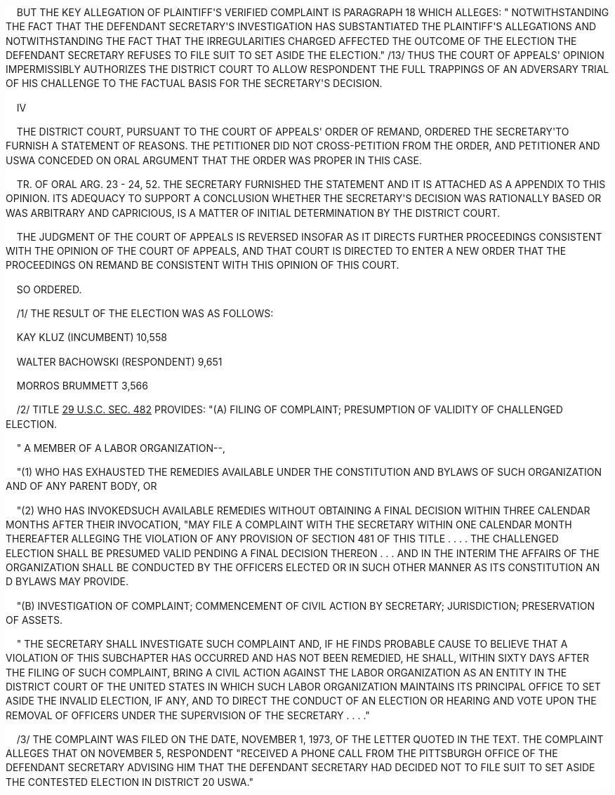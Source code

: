     BUT THE KEY ALLEGATION OF PLAINTIFF'S VERIFIED COMPLAINT IS PARAGRAPH 18 WHICH ALLEGES:  " NOTWITHSTANDING THE FACT THAT THE DEFENDANT SECRETARY'S INVESTIGATION HAS SUBSTANTIATED THE PLAINTIFF'S ALLEGATIONS AND NOTWITHSTANDING THE FACT THAT THE IRREGULARITIES CHARGED AFFECTED THE OUTCOME OF THE ELECTION THE DEFENDANT SECRETARY REFUSES TO FILE SUIT TO SET ASIDE THE ELECTION."  /13/  THUS THE COURT OF APPEALS' OPINION IMPERMISSIBLY AUTHORIZES THE DISTRICT COURT TO ALLOW RESPONDENT THE FULL TRAPPINGS OF AN ADVERSARY TRIAL OF HIS CHALLENGE TO THE FACTUAL BASIS FOR THE SECRETARY'S DECISION.

    IV

    THE DISTRICT COURT, PURSUANT TO THE COURT OF APPEALS' ORDER OF REMAND, ORDERED THE SECRETARY'TO FURNISH A STATEMENT OF REASONS.  THE PETITIONER DID NOT CROSS-PETITION FROM THE ORDER, AND PETITIONER AND USWA CONCEDED ON ORAL ARGUMENT THAT THE ORDER WAS PROPER IN THIS CASE.

    TR. OF ORAL ARG. 23 - 24, 52.  THE SECRETARY FURNISHED THE STATEMENT AND IT IS ATTACHED AS A APPENDIX TO THIS OPINION.  ITS ADEQUACY TO SUPPORT A CONCLUSION WHETHER THE SECRETARY'S DECISION WAS RATIONALLY BASED OR WAS ARBITRARY AND CAPRICIOUS, IS A MATTER OF INITIAL DETERMINATION BY THE DISTRICT COURT.

    THE JUDGMENT OF THE COURT OF APPEALS IS REVERSED INSOFAR AS IT DIRECTS FURTHER PROCEEDINGS CONSISTENT WITH THE OPINION OF THE COURT OF APPEALS, AND THAT COURT IS DIRECTED TO ENTER A NEW ORDER THAT THE PROCEEDINGS ON REMAND BE CONSISTENT WITH THIS OPINION OF THIS COURT.

    SO ORDERED.

    /1/ THE RESULT OF THE ELECTION WAS AS FOLLOWS:

    KAY KLUZ (INCUMBENT)                  10,558

    WALTER BACHOWSKI (RESPONDENT)          9,651

    MORROS BRUMMETT       3,566

    /2/ TITLE [29 U.S.C. SEC. 482][/us/usc/t29/s482] PROVIDES:  "(A) FILING OF COMPLAINT; PRESUMPTION OF VALIDITY OF CHALLENGED ELECTION.

    " A MEMBER OF A LABOR ORGANIZATION--,

    "(1) WHO HAS EXHAUSTED THE REMEDIES AVAILABLE UNDER THE CONSTITUTION AND BYLAWS OF SUCH ORGANIZATION AND OF ANY PARENT BODY, OR

    "(2) WHO HAS INVOKEDSUCH AVAILABLE REMEDIES WITHOUT OBTAINING A FINAL DECISION WITHIN THREE CALENDAR MONTHS AFTER THEIR INVOCATION, "MAY FILE A COMPLAINT WITH THE SECRETARY WITHIN ONE CALENDAR MONTH THEREAFTER ALLEGING THE VIOLATION OF ANY PROVISION OF SECTION 481 OF THIS TITLE . . . . THE CHALLENGED ELECTION SHALL BE PRESUMED VALID PENDING A FINAL DECISION THEREON . . . AND IN THE INTERIM THE AFFAIRS OF THE ORGANIZATION SHALL BE CONDUCTED BY THE OFFICERS ELECTED OR IN SUCH OTHER MANNER AS ITS CONSTITUTION AN D BYLAWS MAY PROVIDE.

    "(B) INVESTIGATION OF COMPLAINT; COMMENCEMENT OF CIVIL ACTION BY SECRETARY; JURISDICTION; PRESERVATION OF ASSETS.

    " THE SECRETARY SHALL INVESTIGATE SUCH COMPLAINT AND, IF HE FINDS PROBABLE CAUSE TO BELIEVE THAT A VIOLATION OF THIS SUBCHAPTER HAS OCCURRED AND HAS NOT BEEN REMEDIED, HE SHALL, WITHIN SIXTY DAYS AFTER THE FILING OF SUCH COMPLAINT, BRING A CIVIL ACTION AGAINST THE LABOR ORGANIZATION AS AN ENTITY IN THE DISTRICT COURT OF THE UNITED STATES IN WHICH SUCH LABOR ORGANIZATION MAINTAINS ITS PRINCIPAL OFFICE TO SET ASIDE THE INVALID ELECTION, IF ANY, AND TO DIRECT THE CONDUCT OF AN ELECTION OR HEARING AND VOTE UPON THE REMOVAL OF OFFICERS UNDER THE SUPERVISION OF THE SECRETARY . . . ."

    /3/ THE COMPLAINT WAS FILED ON THE DATE, NOVEMBER 1, 1973, OF THE LETTER QUOTED IN THE TEXT.  THE COMPLAINT ALLEGES THAT ON NOVEMBER 5, RESPONDENT "RECEIVED A PHONE CALL FROM THE PITTSBURGH OFFICE OF THE DEFENDANT SECRETARY ADVISING HIM THAT THE DEFENDANT SECRETARY HAD DECIDED NOT TO FILE SUIT TO SET ASIDE THE CONTESTED ELECTION IN DISTRICT 20 USWA."


[/us/courts/scotus/usReporter/421/560]: https://publicdocs.github.io/go/links?ns=uslm-x&ref=%2Fus%2Fcourts%2Fscotus%2FusReporter%2F421%2F560
[/us/usc/t28/s1337]: https://publicdocs.github.io/go/links?ns=uslm&ref=%2Fus%2Fusc%2Ft28%2Fs1337
[/us/usc/t5/s701]: https://publicdocs.github.io/go/links?ns=uslm&ref=%2Fus%2Fusc%2Ft5%2Fs701
[/us/usc/t5/s706]: https://publicdocs.github.io/go/links?ns=uslm&ref=%2Fus%2Fusc%2Ft5%2Fs706
[/us/usc/t28/s1337]: https://publicdocs.github.io/go/links?ns=uslm&ref=%2Fus%2Fusc%2Ft28%2Fs1337
[/us/usc/t5/s701]: https://publicdocs.github.io/go/links?ns=uslm&ref=%2Fus%2Fusc%2Ft5%2Fs701
[/us/stat/73/532]: https://publicdocs.github.io/go/links?ns=uslm&ref=%2Fus%2Fstat%2F73%2F532
[/us/usc/t29/s481]: https://publicdocs.github.io/go/links?ns=uslm&ref=%2Fus%2Fusc%2Ft29%2Fs481
[/us/usc/t28/s1337]: https://publicdocs.github.io/go/links?ns=uslm&ref=%2Fus%2Fusc%2Ft28%2Fs1337
[/us/courts/scotus/usReporter/419/1068]: https://publicdocs.github.io/go/links?ns=uslm-x&ref=%2Fus%2Fcourts%2Fscotus%2FusReporter%2F419%2F1068
[/us/usc/t28/s1337]: https://publicdocs.github.io/go/links?ns=uslm&ref=%2Fus%2Fusc%2Ft28%2Fs1337
[/us/usc/t5/s701]: https://publicdocs.github.io/go/links?ns=uslm&ref=%2Fus%2Fusc%2Ft5%2Fs701
[/us/usc/t29/s483]: https://publicdocs.github.io/go/links?ns=uslm&ref=%2Fus%2Fusc%2Ft29%2Fs483
[/us/usc/t29/s482]: https://publicdocs.github.io/go/links?ns=uslm&ref=%2Fus%2Fusc%2Ft29%2Fs482
[/us/courts/scotus/usReporter/387/136]: https://publicdocs.github.io/go/links?ns=uslm-x&ref=%2Fus%2Fcourts%2Fscotus%2FusReporter%2F387%2F136
[/us/courts/scotus/usReporter/369/367]: https://publicdocs.github.io/go/links?ns=uslm-x&ref=%2Fus%2Fcourts%2Fscotus%2FusReporter%2F369%2F367
[/us/courts/scotus/usReporter/401/402]: https://publicdocs.github.io/go/links?ns=uslm-x&ref=%2Fus%2Fcourts%2Fscotus%2FusReporter%2F401%2F402
[/us/courts/scotus/usReporter/389/463]: https://publicdocs.github.io/go/links?ns=uslm-x&ref=%2Fus%2Fcourts%2Fscotus%2FusReporter%2F389%2F463
[/us/courts/scotus/usReporter/358/184]: https://publicdocs.github.io/go/links?ns=uslm-x&ref=%2Fus%2Fcourts%2Fscotus%2FusReporter%2F358%2F184
[/us/courts/scotus/usReporter/379/134]: https://publicdocs.github.io/go/links?ns=uslm-x&ref=%2Fus%2Fcourts%2Fscotus%2FusReporter%2F379%2F134
[/us/courts/scotus/usReporter/389/477]: https://publicdocs.github.io/go/links?ns=uslm-x&ref=%2Fus%2Fcourts%2Fscotus%2FusReporter%2F389%2F477
[/us/courts/scotus/usReporter/404/528]: https://publicdocs.github.io/go/links?ns=uslm-x&ref=%2Fus%2Fcourts%2Fscotus%2FusReporter%2F404%2F528
[/us/usc/t5/s555]: https://publicdocs.github.io/go/links?ns=uslm&ref=%2Fus%2Fusc%2Ft5%2Fs555
[/us/courts/scotus/usReporter/414/453]: https://publicdocs.github.io/go/links?ns=uslm-x&ref=%2Fus%2Fcourts%2Fscotus%2FusReporter%2F414%2F453
[/us/usc/t29/s482]: https://publicdocs.github.io/go/links?ns=uslm&ref=%2Fus%2Fusc%2Ft29%2Fs482
[/us/usc/t5/s555]: https://publicdocs.github.io/go/links?ns=uslm&ref=%2Fus%2Fusc%2Ft5%2Fs555
[/us/courts/scotus/usReporter/389/463]: https://publicdocs.github.io/go/links?ns=uslm-x&ref=%2Fus%2Fcourts%2Fscotus%2FusReporter%2F389%2F463
[/us/stat/73/532]: https://publicdocs.github.io/go/links?ns=uslm&ref=%2Fus%2Fstat%2F73%2F532
[/us/usc/t29/s481]: https://publicdocs.github.io/go/links?ns=uslm&ref=%2Fus%2Fusc%2Ft29%2Fs481
[/us/usc/t5/s706]: https://publicdocs.github.io/go/links?ns=uslm&ref=%2Fus%2Fusc%2Ft5%2Fs706
[/us/courts/scotus/usReporter/389/463]: https://publicdocs.github.io/go/links?ns=uslm-x&ref=%2Fus%2Fcourts%2Fscotus%2FusReporter%2F389%2F463
[/us/stat/73/532]: https://publicdocs.github.io/go/links?ns=uslm&ref=%2Fus%2Fstat%2F73%2F532
[/us/usc/t29/s481]: https://publicdocs.github.io/go/links?ns=uslm&ref=%2Fus%2Fusc%2Ft29%2Fs481
[/us/usc/t29/s526]: https://publicdocs.github.io/go/links?ns=uslm&ref=%2Fus%2Fusc%2Ft29%2Fs526
[/us/usc/t5/s555]: https://publicdocs.github.io/go/links?ns=uslm&ref=%2Fus%2Fusc%2Ft5%2Fs555
[/us/usc/t5/s701]: https://publicdocs.github.io/go/links?ns=uslm&ref=%2Fus%2Fusc%2Ft5%2Fs701
[/us/usc/t29/s483]: https://publicdocs.github.io/go/links?ns=uslm&ref=%2Fus%2Fusc%2Ft29%2Fs483
[/us/usc/t29/s482]: https://publicdocs.github.io/go/links?ns=uslm&ref=%2Fus%2Fusc%2Ft29%2Fs482
[/us/courts/scotus/usReporter/379/134]: https://publicdocs.github.io/go/links?ns=uslm-x&ref=%2Fus%2Fcourts%2Fscotus%2FusReporter%2F379%2F134
[/us/courts/scotus/usReporter/387/136]: https://publicdocs.github.io/go/links?ns=uslm-x&ref=%2Fus%2Fcourts%2Fscotus%2FusReporter%2F387%2F136
[/us/courts/scotus/usReporter/389/463]: https://publicdocs.github.io/go/links?ns=uslm-x&ref=%2Fus%2Fcourts%2Fscotus%2FusReporter%2F389%2F463
[/us/courts/scotus/usReporter/404/528]: https://publicdocs.github.io/go/links?ns=uslm-x&ref=%2Fus%2Fcourts%2Fscotus%2FusReporter%2F404%2F528
[/us/courts/scotus/usReporter/386/171]: https://publicdocs.github.io/go/links?ns=uslm-x&ref=%2Fus%2Fcourts%2Fscotus%2FusReporter%2F386%2F171
[/us/courts/scotus/usReporter/280/19]: https://publicdocs.github.io/go/links?ns=uslm-x&ref=%2Fus%2Fcourts%2Fscotus%2FusReporter%2F280%2F19
[/us/courts/scotus/usReporter/320/297]: https://publicdocs.github.io/go/links?ns=uslm-x&ref=%2Fus%2Fcourts%2Fscotus%2FusReporter%2F320%2F297
[/us/usc/t29/s482]: https://publicdocs.github.io/go/links?ns=uslm&ref=%2Fus%2Fusc%2Ft29%2Fs482